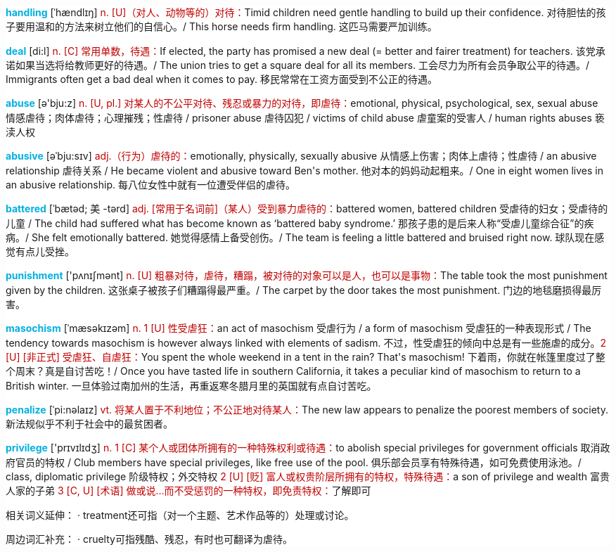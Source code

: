 <font color="sky blue">**handling**</font> [ˈhændlɪŋ]
<font color="#c00000">n. [U]（对人、动物等的）对待：</font>Timid children need gentle handling to build up their confidence. 对待胆怯的孩子要用温和的方法来树立他们的自信心。/ This horse needs firm handling. 这匹马需要严加训练。

<font color="sky blue">**deal**</font> [di:l] 
<font color="#c00000">n. [C] 常用单数，待遇：</font>If elected, the party has promised a new deal (= better and fairer treatment) for teachers. 该党承诺如果当选将给教师更好的待遇。/ The union tries to get a square deal for all its members. 工会尽力为所有会员争取公平的待遇。/ Immigrants often get a bad deal when it comes to pay. 移民常常在工资方面受到不公正的待遇。

<font color="sky blue">**abuse**</font> [ə'bju:z] 
<font color="#c00000">n. [U, pl.] 对某人的不公平对待、残忍或暴力的对待，即虐待：</font>emotional, physical, psychological, sex, sexual abuse 情感虐待；肉体虐待；心理摧残；性虐待 / prisoner abuse 虐待囚犯 / victims of child abuse 虐童案的受害人 / human rights abuses 亵渎人权
           
<font color="sky blue">**abusive**</font> [əˈbju:sɪv]
<font color="#c00000">adj.（行为）虐待的：</font>emotionally, physically, sexually abusive 从情感上伤害；肉体上虐待；性虐待 / an abusive relationship 虐待关系 / He became violent and abusive toward Ben's mother. 他对本的妈妈动起粗来。/ One in eight women lives in an abusive relationship. 每八位女性中就有一位遭受伴侣的虐待。
           
<font color="sky blue">**battered**</font> [ˈbætəd; 美 -tərd]
<font color="#c00000">adj. [常用于名词前]（某人）受到暴力虐待的：</font>battered women, battered children 受虐待的妇女；受虐待的儿童 / The child had suffered what has become known as ‘battered baby syndrome.’ 那孩子患的是后来人称“受虐儿童综合征”的疾病。/ She felt emotionally battered. 她觉得感情上备受创伤。/ The team is feeling a little battered and bruised right now. 球队现在感觉有点儿受挫。

<font color="sky blue">**punishment**</font> ['pʌnɪʃmənt] 
<font color="#c00000">n. [U] 粗暴对待，虐待，糟蹋，被对待的对象可以是人，也可以是事物：</font>The table took the most punishment given by the children. 这张桌子被孩子们糟蹋得最严重。/ The carpet by the door takes the most punishment. 门边的地毯磨损得最厉害。
           
<font color="sky blue">**masochism**</font> [ˈmæsəkɪzəm]
<font color="#c00000">n. 1 [U] 性受虐狂：</font>an act of masochism 受虐行为 / a form of masochism 受虐狂的一种表现形式 / The tendency towards masochism is however always linked with elements of sadism. 不过，性受虐狂的倾向中总是有一些施虐的成分。<font color="#c00000">2 [U] [非正式] 受虐狂、自虐狂：</font>You spent the whole weekend in a tent in the rain? That's masochism! 下着雨，你就在帐篷里度过了整个周末？真是自讨苦吃！/ Once you have tasted life in southern California, it takes a peculiar kind of masochism to return to a British winter. 一旦体验过南加州的生活，再重返寒冬腊月里的英国就有点自讨苦吃。

<font color="sky blue">**penalize**</font> [ˈpi:nəlaɪz]
<font color="#c00000">vt. 将某人置于不利地位；不公正地对待某人：</font>The new law appears to penalize the poorest members of society. 新法规似乎不利于社会中的最贫困者。

<font color="sky blue">**privilege**</font> ['prɪvɪlɪdӡ] 
<font color="#c00000">n. 1 [C] 某个人或团体所拥有的一种特殊权利或待遇：</font>to abolish special privileges for government officials 取消政府官员的特权 / Club members have special privileges, like free use of the pool. 俱乐部会员享有特殊待遇，如可免费使用泳池。/ class, diplomatic privilege 阶级特权；外交特权 <font color="#c00000">2 [U] [贬] 富人或权贵阶层所拥有的特权，特殊待遇：</font>a son of privilege and wealth 富贵人家的子弟 <font color="#c00000">3 [C, U] [术语] 做或说…而不受惩罚的一种特权，即免责特权：</font>了解即可

相关词义延伸：
· treatment还可指（对一个主题、艺术作品等的）处理或讨论。

周边词汇补充：
· cruelty可指残酷、残忍，有时也可翻译为虐待。
